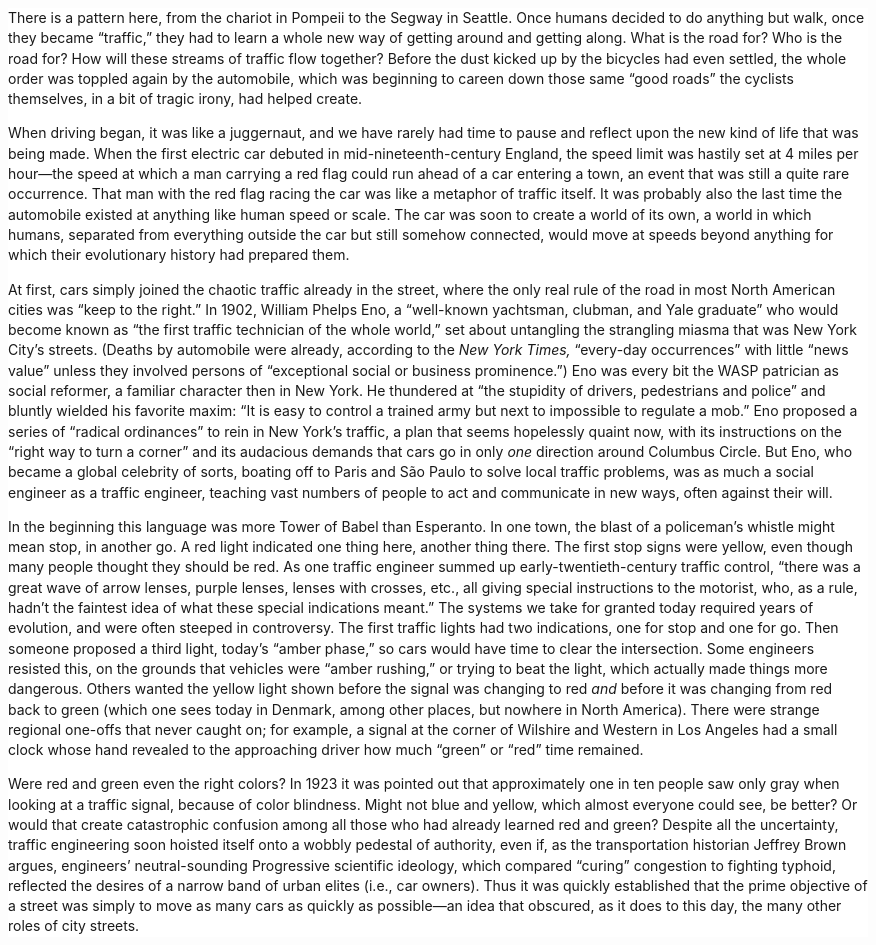 There is a pattern here, from the chariot in Pompeii to the Segway in Seattle. Once humans decided to do anything but walk, once they became “traffic,” they had to learn a whole new way of getting around and getting along. What is the road for? Who is the road for? How will these streams of traffic flow together? Before the dust kicked up by the bicycles had even settled, the whole order was toppled again by the automobile, which was beginning to careen down those same “good roads” the cyclists themselves, in a bit of tragic irony, had helped create.

When driving began, it was like a juggernaut, and we have rarely had time to pause and reflect upon the new kind of life that was being made. When the first electric car debuted in mid-nineteenth-century England, the speed limit was hastily set at 4 miles per hour—the speed at which a man carrying a red flag could run ahead of a car entering a town, an event that was still a quite rare occurrence. That man with the red flag racing the car was like a metaphor of traffic itself. It was probably also the last time the automobile existed at anything like human speed or scale. The car was soon to create a world of its own, a world in which humans, separated from everything outside the car but still somehow connected, would move at speeds beyond anything for which their evolutionary history had prepared them.

At first, cars simply joined the chaotic traffic already in the street, where the only real rule of the road in most North American cities was “keep to the right.” In 1902, William Phelps Eno, a “well-known yachtsman, clubman, and Yale graduate” who would become known as “the first traffic technician of the whole world,” set about untangling the strangling miasma that was New York City’s streets. (Deaths by automobile were already, according to the _New York Times,_ “every-day occurrences” with little “news value” unless they involved persons of “exceptional social or business prominence.”) Eno was every bit the WASP patrician as social reformer, a familiar character then in New York. He thundered at “the stupidity of drivers, pedestrians and police” and bluntly wielded his favorite maxim: “It is easy to control a trained army but next to impossible to regulate a mob.” Eno proposed a series of “radical ordinances” to rein in New York’s traffic, a plan that seems hopelessly quaint now, with its instructions on the “right way to turn a corner” and its audacious demands that cars go in only _one_ direction around Columbus Circle. But Eno, who became a global celebrity of sorts, boating off to Paris and São Paulo to solve local traffic problems, was as much a social engineer as a traffic engineer, teaching vast numbers of people to act and communicate in new ways, often against their will.

In the beginning this language was more Tower of Babel than Esperanto. In one town, the blast of a policeman’s whistle might mean stop, in another go. A red light indicated one thing here, another thing there. The first stop signs were yellow, even though many people thought they should be red. As one traffic engineer summed up early-twentieth-century traffic control, “there was a great wave of arrow lenses, purple lenses, lenses with crosses, etc., all giving special instructions to the motorist, who, as a rule, hadn’t the faintest idea of what these special indications meant.” The systems we take for granted today required years of evolution, and were often steeped in controversy. The first traffic lights had two indications, one for stop and one for go. Then someone proposed a third light, today’s “amber phase,” so cars would have time to clear the intersection. Some engineers resisted this, on the grounds that vehicles were “amber rushing,” or trying to beat the light, which actually made things more dangerous. Others wanted the yellow light shown before the signal was changing to red _and_ before it was changing from red back to green (which one sees today in Denmark, among other places, but nowhere in North America). There were strange regional one-offs that never caught on; for example, a signal at the corner of Wilshire and Western in Los Angeles had a small clock whose hand revealed to the approaching driver how much “green” or “red” time remained.

Were red and green even the right colors? In 1923 it was pointed out that approximately one in ten people saw only gray when looking at a traffic signal, because of color blindness. Might not blue and yellow, which almost everyone could see, be better? Or would that create catastrophic confusion among all those who had already learned red and green? Despite all the uncertainty, traffic engineering soon hoisted itself onto a wobbly pedestal of authority, even if, as the transportation historian Jeffrey Brown argues, engineers’ neutral-sounding Progressive scientific ideology, which compared “curing” congestion to fighting typhoid, reflected the desires of a narrow band of urban elites (i.e., car owners). Thus it was quickly established that the prime objective of a street was simply to move as many cars as quickly as possible—an idea that obscured, as it does to this day, the many other roles of city streets.
